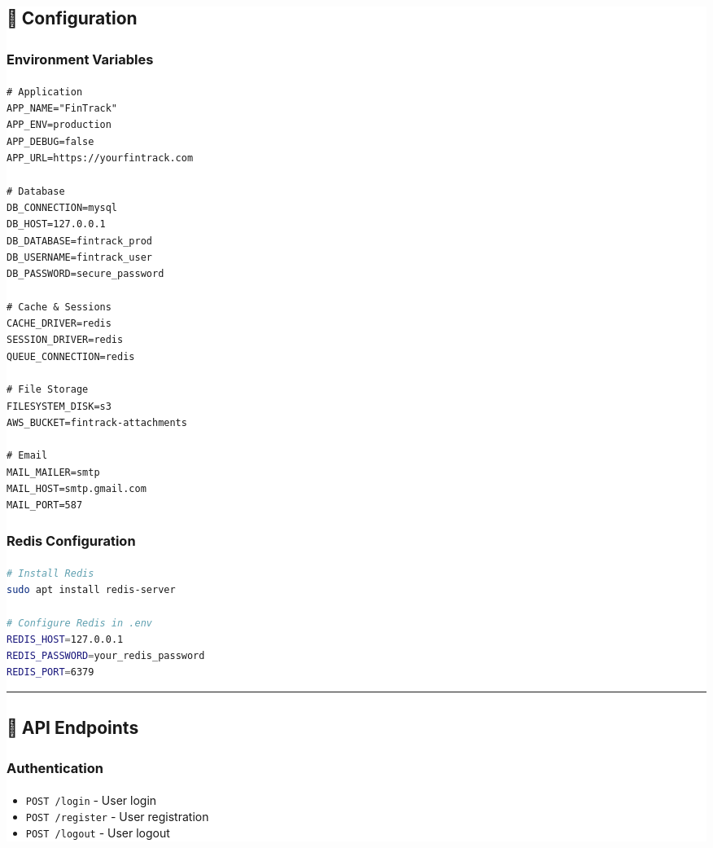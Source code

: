 
## 🔧 Configuration

### Environment Variables

```env
# Application
APP_NAME="FinTrack"
APP_ENV=production
APP_DEBUG=false
APP_URL=https://yourfintrack.com

# Database
DB_CONNECTION=mysql
DB_HOST=127.0.0.1
DB_DATABASE=fintrack_prod
DB_USERNAME=fintrack_user
DB_PASSWORD=secure_password

# Cache & Sessions
CACHE_DRIVER=redis
SESSION_DRIVER=redis
QUEUE_CONNECTION=redis

# File Storage
FILESYSTEM_DISK=s3
AWS_BUCKET=fintrack-attachments

# Email
MAIL_MAILER=smtp
MAIL_HOST=smtp.gmail.com
MAIL_PORT=587
```

### Redis Configuration

```bash
# Install Redis
sudo apt install redis-server

# Configure Redis in .env
REDIS_HOST=127.0.0.1
REDIS_PASSWORD=your_redis_password
REDIS_PORT=6379
```

---

## 🚀 API Endpoints

### Authentication
- `POST /login` - User login
- `POST /register` - User registration
- `POST /logout` - User logout
